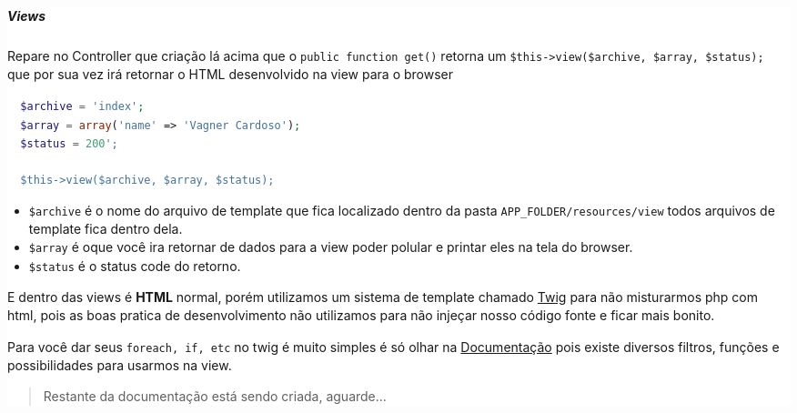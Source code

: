 ##### Views

Repare no Controller que criação lá acima que o `public function get()` retorna um `$this->view($archive, $array, $status);` que por sua vez
irá retornar o HTML desenvolvido na view para o browser

````php
  $archive = 'index';
  $array = array('name' => 'Vagner Cardoso');
  $status = 200';
  
  $this->view($archive, $array, $status);
````

- `$archive` é o nome do arquivo de template que fica localizado dentro da pasta `APP_FOLDER/resources/view` todos arquivos de template fica dentro dela.
- `$array` é oque você ira retornar de dados para a view poder polular e printar eles na tela do browser.
- `$status` é o status code do retorno.

E dentro das views é **HTML** normal, porém utilizamos um sistema de template chamado [Twig](https://twig.symfony.com/) para não misturarmos php
com html, pois as boas pratica de desenvolvimento não utilizamos para não injeçar nosso código fonte e ficar mais bonito.

Para você dar seus `foreach, if, etc` no twig é muito simples é só olhar na [Documentação](https://twig.symfony.com/doc/2.x/) pois existe diversos
filtros, funções e possibilidades para usarmos na view.

> Restante da documentação está sendo criada, aguarde...
